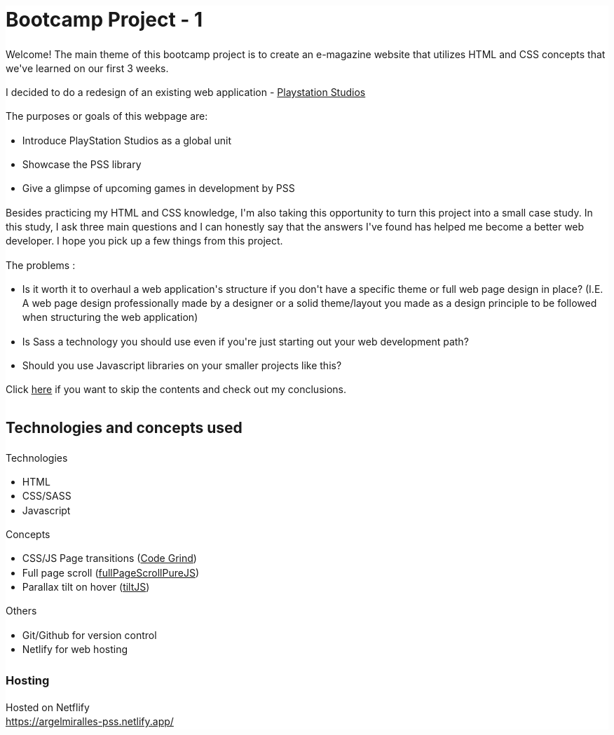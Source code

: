 # Bootcamp Project - 1

Welcome! The main theme of this bootcamp project is to create an e-magazine website that utilizes HTML and CSS concepts that we've learned on our first 3 weeks.

I decided to do a redesign of an existing web application - [Playstation Studios](https://www.playstation.com/en-us/corporate/playstation-studios/)

The purposes or goals of this webpage are:

- Introduce PlayStation Studios as a global unit

- Showcase the PSS library

- Give a glimpse of upcoming games in development by PSS

Besides practicing my HTML and CSS knowledge, I'm also taking this opportunity to turn this project into a small case study. In this study, I ask three main questions and I can honestly say that the answers I've found has helped me become a better web developer. I hope you pick up a few things from this project.

The problems :

- Is it worth it to overhaul a web application's structure if you don't have a specific theme or full web page design in place? (I.E. A web page design professionally made by a designer or a solid theme/layout you made as a design principle to be followed when structuring the web application)

- Is Sass a technology you should use even if you're just starting out your web development path?

- Should you use Javascript libraries on your smaller projects like this?

Click <a  href="#conclusion">here</a> if you want to skip the contents and check out my conclusions.

## Technologies and concepts used

Technologies

- HTML
- CSS/SASS
- Javascript

Concepts

- CSS/JS Page transitions ([Code Grind](https://www.youtube.com/watch?v=jEaN8PpyezM))
- Full page scroll ([fullPageScrollPureJS](https://www.cssscript.com/cross-platform-smooth-one-page-scrolling-pure-javascript/))
- Parallax tilt on hover ([tiltJS](https://gijsroge.github.io/tilt.js/))

Others

- Git/Github for version control
- Netlify for web hosting

### Hosting

Hosted on Netflify <br>
<a  target="_blank"  href="https://argelmiralles-pss.netlify.app/">https://argelmiralles-pss.netlify.app/</a>

